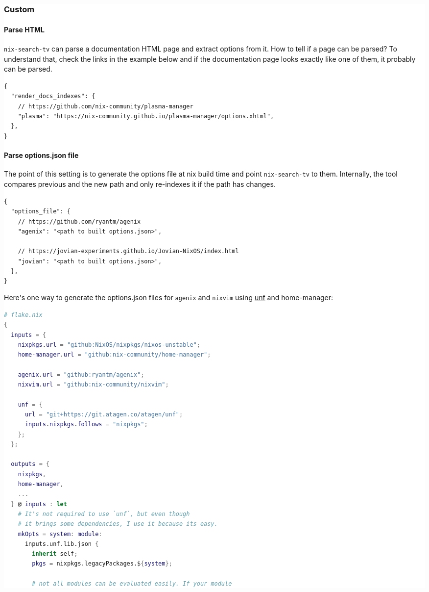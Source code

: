 ### Custom

#### Parse HTML

`nix-search-tv` can parse a documentation HTML page and extract options from it. How to tell if a page can be parsed? To understand that, check the links in the example below and if the documentation page looks exactly like one of them, it probably can be parsed.

```jsonc
{
  "render_docs_indexes": {
    // https://github.com/nix-community/plasma-manager
    "plasma": "https://nix-community.github.io/plasma-manager/options.xhtml",
  },
}
```

#### Parse options.json file

The point of this setting is to generate the options file at nix build time and point `nix-search-tv` to them. Internally, the tool compares previous and the new path and only re-indexes it if the path has changes.

```jsonc
{
  "options_file": {
    // https://github.com/ryantm/agenix
    "agenix": "<path to built options.json>",

    // https://jovian-experiments.github.io/Jovian-NixOS/index.html
    "jovian": "<path to built options.json>",
  },
}
```

Here's one way to generate the options.json files for `agenix` and `nixvim` using [unf](https://git.atagen.co/atagen/unf) and home-manager:

```nix
# flake.nix
{
  inputs = {
    nixpkgs.url = "github:NixOS/nixpkgs/nixos-unstable";
    home-manager.url = "github:nix-community/home-manager";

    agenix.url = "github:ryantm/agenix";
    nixvim.url = "github:nix-community/nixvim";

    unf = {
      url = "git+https://git.atagen.co/atagen/unf";
      inputs.nixpkgs.follows = "nixpkgs";
    };
  };

  outputs = {
    nixpkgs,
    home-manager,
    ...
  } @ inputs : let
    # It's not required to use `unf`, but even though
    # it brings some dependencies, I use it because its easy.
    mkOpts = system: module:
      inputs.unf.lib.json {
        inherit self;
        pkgs = nixpkgs.legacyPackages.${system};

        # not all modules can be evaluated easily. If your module
```